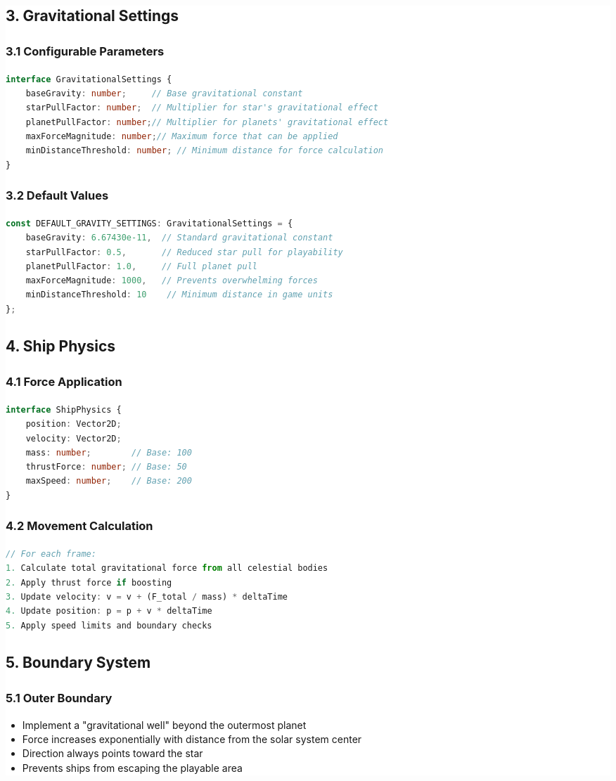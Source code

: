 ## 3. Gravitational Settings

### 3.1 Configurable Parameters
```typescript
interface GravitationalSettings {
    baseGravity: number;     // Base gravitational constant
    starPullFactor: number;  // Multiplier for star's gravitational effect
    planetPullFactor: number;// Multiplier for planets' gravitational effect
    maxForceMagnitude: number;// Maximum force that can be applied
    minDistanceThreshold: number; // Minimum distance for force calculation
}
```

### 3.2 Default Values
```typescript
const DEFAULT_GRAVITY_SETTINGS: GravitationalSettings = {
    baseGravity: 6.67430e-11,  // Standard gravitational constant
    starPullFactor: 0.5,       // Reduced star pull for playability
    planetPullFactor: 1.0,     // Full planet pull
    maxForceMagnitude: 1000,   // Prevents overwhelming forces
    minDistanceThreshold: 10    // Minimum distance in game units
};
```

## 4. Ship Physics

### 4.1 Force Application
```typescript
interface ShipPhysics {
    position: Vector2D;
    velocity: Vector2D;
    mass: number;        // Base: 100
    thrustForce: number; // Base: 50
    maxSpeed: number;    // Base: 200
}
```

### 4.2 Movement Calculation
```typescript
// For each frame:
1. Calculate total gravitational force from all celestial bodies
2. Apply thrust force if boosting
3. Update velocity: v = v + (F_total / mass) * deltaTime
4. Update position: p = p + v * deltaTime
5. Apply speed limits and boundary checks
```

## 5. Boundary System

### 5.1 Outer Boundary
- Implement a "gravitational well" beyond the outermost planet
- Force increases exponentially with distance from the solar system center
- Direction always points toward the star
- Prevents ships from escaping the playable area
